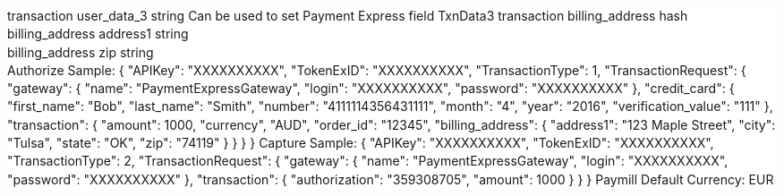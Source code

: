 transaction	user_data_3	string	Can be used to set Payment Express field TxnData3
transaction	billing_address	hash	
billing_address	address1	string	
billing_address	zip	string	
Authorize Sample:
{
  "APIKey": "XXXXXXXXXX",
  "TokenExID": "XXXXXXXXXX",
  "TransactionType": 1,
  "TransactionRequest": {
    "gateway": {
      "name": "PaymentExpressGateway",
      "login": "XXXXXXXXXX",
      "password": "XXXXXXXXXX"
    },
    "credit_card": {
      "first_name": "Bob",
      "last_name": "Smith",
      "number": "4111114356431111",
      "month": "4",
      "year": "2016",
      "verification_value": "111"
    },
    "transaction": {
      "amount": 1000,
      "currency", "AUD",
      "order_id": "12345",
      "billing_address": {
        "address1": "123 Maple Street",
        "city": "Tulsa",
        "state": "OK",
        "zip": "74119"
      }
    }
  }
}
Capture Sample:
{
  "APIKey": "XXXXXXXXXX",
  "TokenExID": "XXXXXXXXXX",
  "TransactionType": 2,
  "TransactionRequest": {
    "gateway": {
      "name": "PaymentExpressGateway",
      "login": "XXXXXXXXXX",
      "password": "XXXXXXXXXX"
    },
    "transaction": {
      "authorization": "359308705",
      "amount": 1000
    }
  }
}
Paymill
Default Currency: EUR
